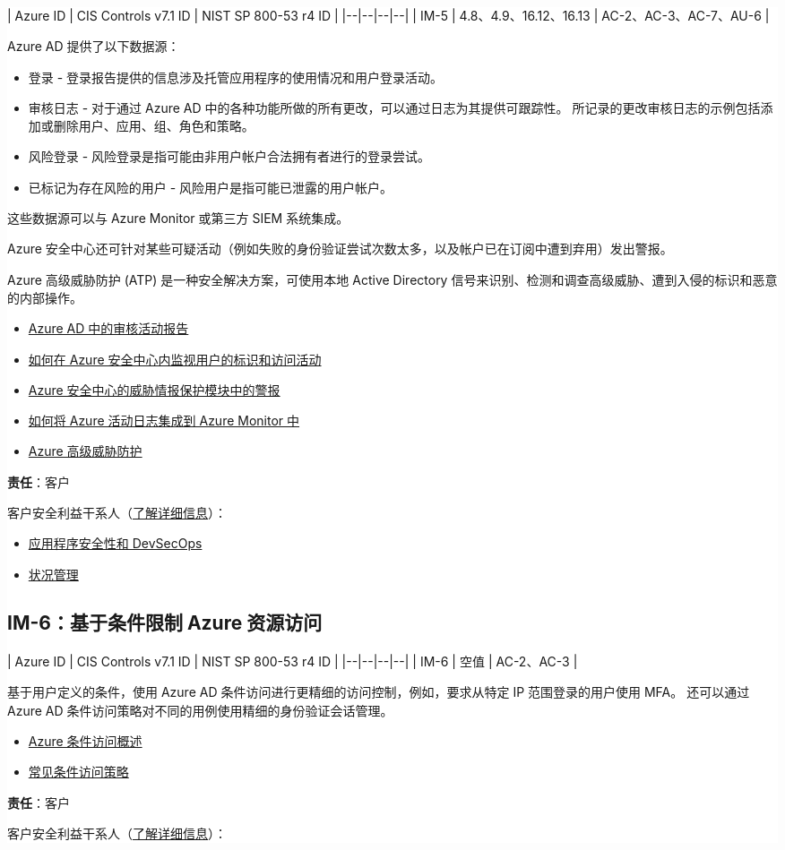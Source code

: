 | Azure ID | CIS Controls v7.1 ID | NIST SP 800-53 r4 ID |
|--|--|--|--|
| IM-5 | 4.8、4.9、16.12、16.13 | AC-2、AC-3、AC-7、AU-6 |

Azure AD 提供了以下数据源： 
-   登录 - 登录报告提供的信息涉及托管应用程序的使用情况和用户登录活动。

-   审核日志 - 对于通过 Azure AD 中的各种功能所做的所有更改，可以通过日志为其提供可跟踪性。 所记录的更改审核日志的示例包括添加或删除用户、应用、组、角色和策略。

-   风险登录 - 风险登录是指可能由非用户帐户合法拥有者进行的登录尝试。

-   已标记为存在风险的用户 - 风险用户是指可能已泄露的用户帐户。

这些数据源可以与 Azure Monitor 或第三方 SIEM 系统集成。

Azure 安全中心还可针对某些可疑活动（例如失败的身份验证尝试次数太多，以及帐户已在订阅中遭到弃用）发出警报。 

Azure 高级威胁防护 (ATP) 是一种安全解决方案，可使用本地 Active Directory 信号来识别、检测和调查高级威胁、遭到入侵的标识和恶意的内部操作。

- [Azure AD 中的审核活动报告](../../active-directory/reports-monitoring/concept-audit-logs.md)

- [如何在 Azure 安全中心内监视用户的标识和访问活动](../../security-center/security-center-identity-access.md)

- [Azure 安全中心的威胁情报保护模块中的警报](../../security-center/alerts-reference.md)

- [如何将 Azure 活动日志集成到 Azure Monitor 中](../../active-directory/reports-monitoring/howto-integrate-activity-logs-with-log-analytics.md)

- [Azure 高级威胁防护](https://docs.microsoft.com/azure-advanced-threat-protection/what-is-atp)

**责任**：客户

客户安全利益干系人（[了解详细信息](https://docs.microsoft.com/azure/cloud-adoption-framework/organize/cloud-security#security-functions)）：

- [应用程序安全性和 DevSecOps](https://docs.microsoft.com/azure/cloud-adoption-framework/organize/cloud-security-application-security-devsecops)

- [状况管理](https://docs.microsoft.com/azure/cloud-adoption-framework/organize/cloud-security-posture-management)

## <a name="im-6-restrict-azure-resource-access-based-on-conditions"></a>IM-6：基于条件限制 Azure 资源访问

| Azure ID | CIS Controls v7.1 ID | NIST SP 800-53 r4 ID |
|--|--|--|--|
| IM-6 | 空值 | AC-2、AC-3 |

基于用户定义的条件，使用 Azure AD 条件访问进行更精细的访问控制，例如，要求从特定 IP 范围登录的用户使用 MFA。 还可以通过 Azure AD 条件访问策略对不同的用例使用精细的身份验证会话管理。 

- [Azure 条件访问概述](../../active-directory/conditional-access/overview.md)

- [常见条件访问策略](../../active-directory/conditional-access/concept-conditional-access-policy-common.md)

**责任**：客户

客户安全利益干系人（[了解详细信息](https://docs.microsoft.com/azure/cloud-adoption-framework/organize/cloud-security#security-functions)）：
